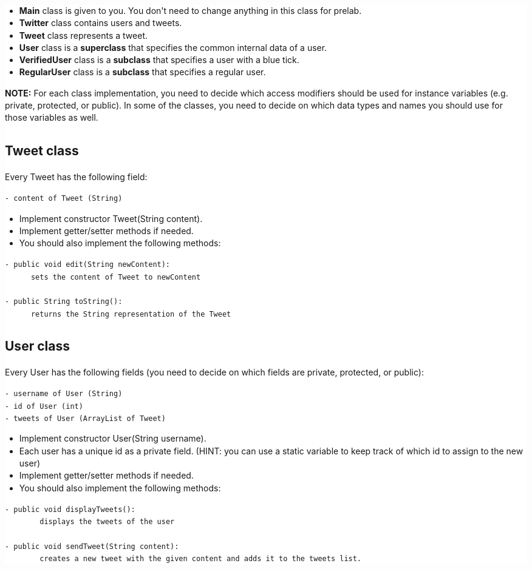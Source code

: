 - **Main** class is given to you. You don't need to change anything in this class for prelab.
- **Twitter** class contains users and tweets.
- **Tweet** class represents a tweet.
- **User** class is a **superclass** that specifies the common internal data of a user.
- **VerifiedUser** class is a **subclass** that specifies a user with a blue tick. 
- **RegularUser** class is a **subclass** that specifies a regular user.

**NOTE:** For each class implementation, you need to decide which access modifiers should be used for instance variables (e.g. private, protected, or public). In some of the classes, you need to decide on which data types and names you should use for those variables as well. 

## Tweet class

Every Tweet has the following field:

```
- content of Tweet (String)
```

- Implement constructor Tweet(String content). 
- Implement getter/setter methods if needed.
- You should also implement the following methods:

```
- public void edit(String newContent): 
      sets the content of Tweet to newContent
      
- public String toString(): 
      returns the String representation of the Tweet
```

## User class

Every User has the following fields (you need to decide on which fields are private, protected, or public): 

```
- username of User (String)
- id of User (int)
- tweets of User (ArrayList of Tweet)
```

- Implement constructor User(String username). 
- Each user has a unique id as a private field. (HINT: you can use a static variable to keep track of which id to assign to the new user)
- Implement getter/setter methods if needed.
- You should also implement the following methods:

```
- public void displayTweets():
        displays the tweets of the user
        
- public void sendTweet(String content):
        creates a new tweet with the given content and adds it to the tweets list.
```
